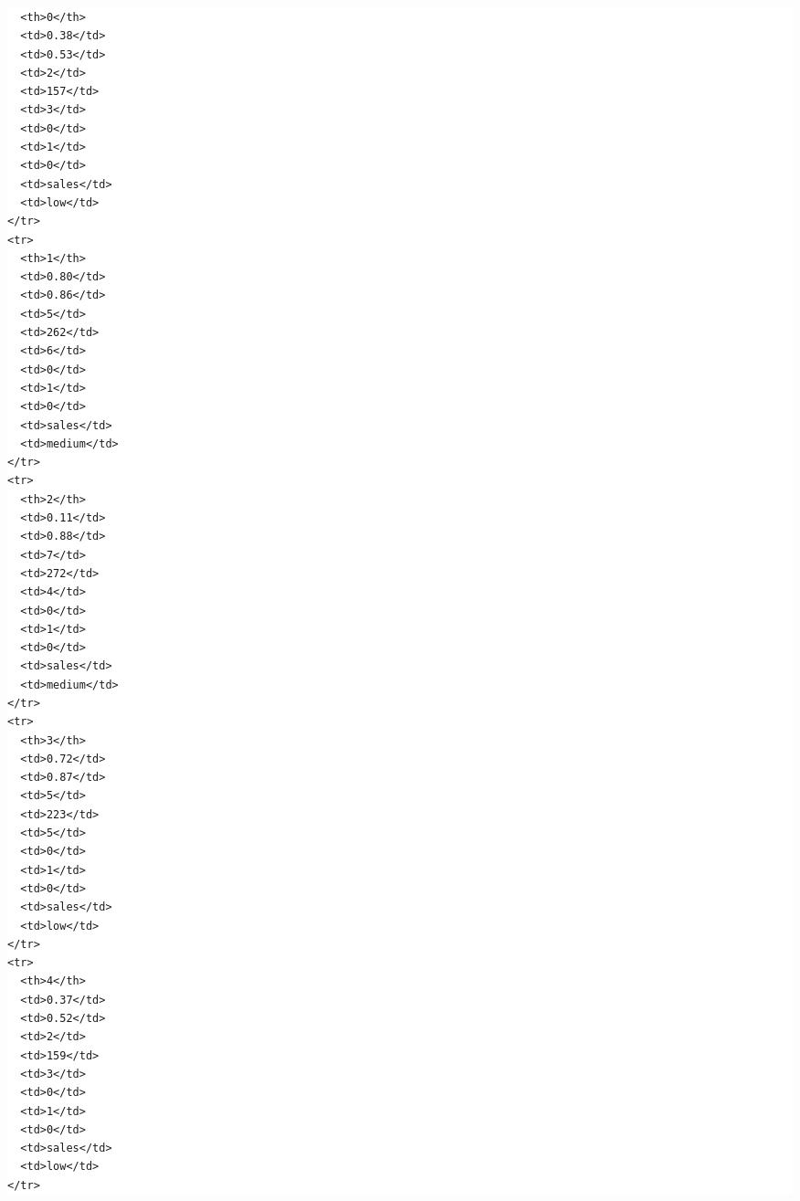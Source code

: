       <th>0</th>
      <td>0.38</td>
      <td>0.53</td>
      <td>2</td>
      <td>157</td>
      <td>3</td>
      <td>0</td>
      <td>1</td>
      <td>0</td>
      <td>sales</td>
      <td>low</td>
    </tr>
    <tr>
      <th>1</th>
      <td>0.80</td>
      <td>0.86</td>
      <td>5</td>
      <td>262</td>
      <td>6</td>
      <td>0</td>
      <td>1</td>
      <td>0</td>
      <td>sales</td>
      <td>medium</td>
    </tr>
    <tr>
      <th>2</th>
      <td>0.11</td>
      <td>0.88</td>
      <td>7</td>
      <td>272</td>
      <td>4</td>
      <td>0</td>
      <td>1</td>
      <td>0</td>
      <td>sales</td>
      <td>medium</td>
    </tr>
    <tr>
      <th>3</th>
      <td>0.72</td>
      <td>0.87</td>
      <td>5</td>
      <td>223</td>
      <td>5</td>
      <td>0</td>
      <td>1</td>
      <td>0</td>
      <td>sales</td>
      <td>low</td>
    </tr>
    <tr>
      <th>4</th>
      <td>0.37</td>
      <td>0.52</td>
      <td>2</td>
      <td>159</td>
      <td>3</td>
      <td>0</td>
      <td>1</td>
      <td>0</td>
      <td>sales</td>
      <td>low</td>
    </tr>